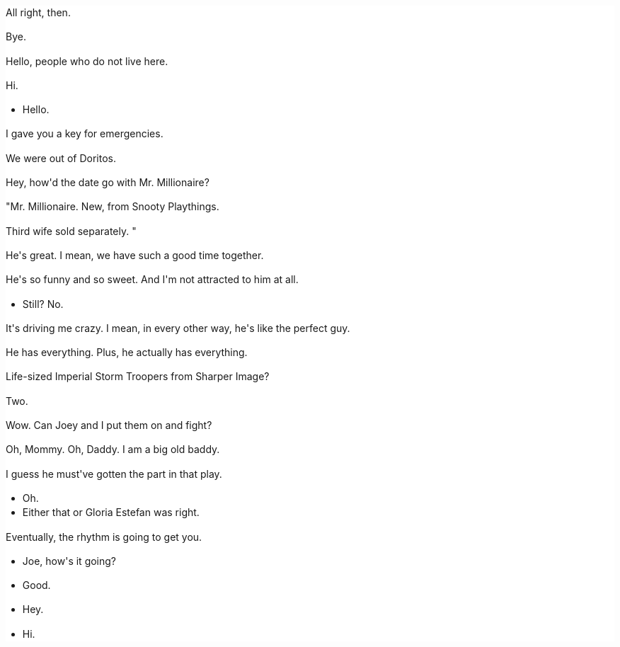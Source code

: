 All right, then.

Bye.

Hello, people who do not live here.

Hi.
- Hello.

I gave you a key for emergencies.

We were out of Doritos.

Hey, how'd the date go
with Mr. Millionaire?

"Mr. Millionaire.
New, from Snooty Playthings.

Third wife sold separately. "

He's great. I mean,
we have such a good time together.

He's so funny and so sweet.
And I'm not attracted to him at all.

- Still?
No.

It's driving me crazy. I mean, in every
other way, he's like the perfect guy.

He has everything.
Plus, he actually has everything.

Life-sized Imperial Storm Troopers
from Sharper Image?

Two.

Wow. Can Joey and I
put them on and fight?

Oh, Mommy. Oh, Daddy.
I am a big old baddy.

I guess he must've gotten the part
in that play.

- Oh.
- Either that or Gloria Estefan was right.

Eventually, the rhythm
is going to get you.

- Joe, how's it going?
- Good.

- Hey.
- Hi.
